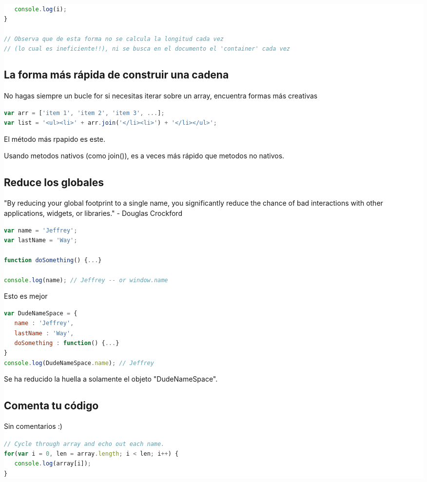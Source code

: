 ```javascript
   console.log(i);
}

// Observa que de esta forma no se calcula la longitud cada vez
// (lo cual es ineficiente!!), ni se busca en el documento el 'container' cada vez

```

## La forma más rápida de construir una cadena

No hagas siempre un bucle for si necesitas iterar sobre un array, encuentra formas más creativas

```javascript
var arr = ['item 1', 'item 2', 'item 3', ...];
var list = '<ul><li>' + arr.join('</li><li>') + '</li></ul>';
```

El método más rpapido es este.

Usando metodos nativos (como join()), es a veces más rápido que metodos no nativos.

## Reduce los globales

"By reducing your global footprint to a single name, you significantly reduce the chance of bad interactions with other applications, widgets, or libraries." - Douglas Crockford

```javascript
var name = 'Jeffrey';
var lastName = 'Way';

function doSomething() {...}

console.log(name); // Jeffrey -- or window.name
```

Esto es mejor

```javascript
var DudeNameSpace = {
   name : 'Jeffrey',
   lastName : 'Way',
   doSomething : function() {...}
}
console.log(DudeNameSpace.name); // Jeffrey
```

Se ha reducido la huella a solamente el objeto "DudeNameSpace".

## Comenta tu código

Sin comentarios :)

```javascript
// Cycle through array and echo out each name.
for(var i = 0, len = array.length; i < len; i++) {
   console.log(array[i]);
}
```
